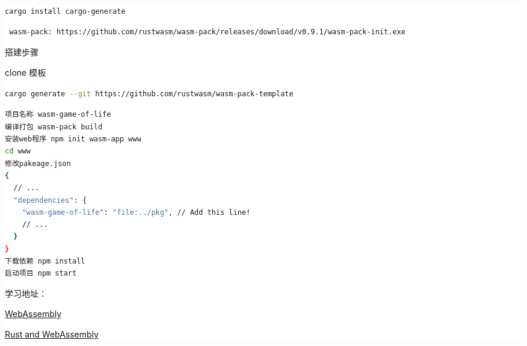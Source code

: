 ```bash
cargo install cargo-generate
```

```bash
 wasm-pack: https://github.com/rustwasm/wasm-pack/releases/download/v0.9.1/wasm-pack-init.exe
```

搭建步骤

clone 模板

```bash
cargo generate --git https://github.com/rustwasm/wasm-pack-template
```

```bash
项目名称 wasm-game-of-life
编译打包 wasm-pack build
安装web程序 npm init wasm-app www
cd www 
修改pakeage.json
{
  // ...
  "dependencies": {
    "wasm-game-of-life": "file:../pkg", // Add this line!
    // ...
  }
}
下载依赖 npm install
启动项目 npm start
```

学习地址：

[WebAssembly](https://www.rust-lang.org/zh-CN/what/wasm)

[Rust and WebAssembly](https://rustwasm.github.io/docs/book/)